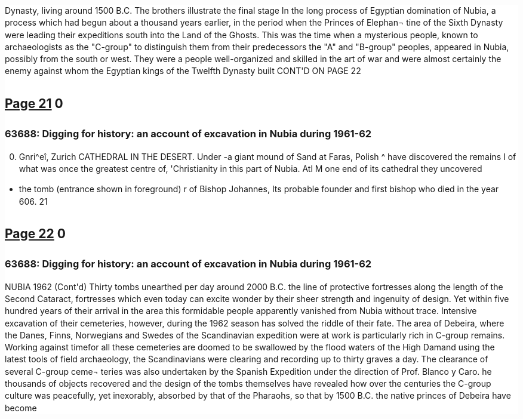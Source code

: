Dynasty, living around 1500 B.C. The brothers illustrate
the final stage In the long process of Egyptian domination
of Nubia, a process which had begun about a thousand
years earlier, in the period when the Princes of Elephan¬
tine of the Sixth Dynasty were leading their expeditions
south into the Land of the Ghosts.
This was the time when a mysterious people, known to
archaeologists as the "C-group" to distinguish them from
their predecessors the "A" and "B-group" peoples,
appeared in Nubia, possibly from the south or west. They
were a people well-organized and skilled in the art of
war and were almost certainly the enemy against
whom the Egyptian kings of the Twelfth Dynasty built
CONT'D ON PAGE 22

## [Page 21](078194engo.pdf#page=21) 0

### 63688: Digging for history: an account of excavation in Nubia during 1961-62

0. Gnri^eî, Zurich
CATHEDRAL IN THE DESERT. Under
-a giant mound of Sand at Faras, Polish
^ have discovered the remains I
of what was once the greatest centre of,
'Christianity in this part of Nubia. Atl
M one end of its cathedral they uncovered
- the tomb (entrance shown in foreground)
r of Bishop Johannes, Its probable founder
and first bishop who died in the year 606.
21

## [Page 22](078194engo.pdf#page=22) 0

### 63688: Digging for history: an account of excavation in Nubia during 1961-62

NUBIA 1962 (Cont'd)
Thirty tombs unearthed per day
around 2000 B.C. the line of protective fortresses along
the length of the Second Cataract, fortresses which even
today can excite wonder by their sheer strength and
ingenuity of design.
Yet within five hundred years of their arrival in the
area this formidable people apparently vanished from
Nubia without trace. Intensive excavation of their
cemeteries, however, during the 1962 season has solved
the riddle of their fate. The area of Debeira, where the
Danes, Finns, Norwegians and Swedes of the Scandinavian
expedition were at work is particularly rich in C-group
remains.
Working against timefor all these cemeteries are
doomed to be swallowed by the flood waters of the High
Damand using the latest tools of field archaeology, the
Scandinavians were clearing and recording up to thirty
graves a day. The clearance of several C-group ceme¬
teries was also undertaken by the Spanish Expedition
under the direction of Prof. Blanco y Caro.
he thousands of objects recovered and the
design of the tombs themselves have revealed
how over the centuries the C-group culture was peacefully,
yet inexorably, absorbed by that of the Pharaohs, so that
by 1500 B.C. the native princes of Debeira have become
